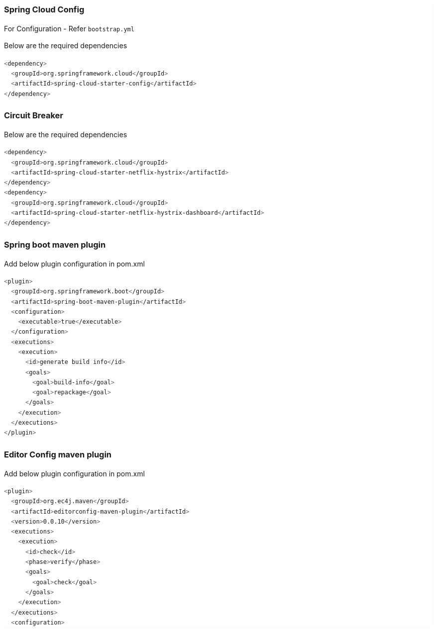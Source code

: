 ### Spring Cloud Config
For Configuration - Refer `bootstrap.yml`

Below are the required dependencies

```sh
<dependency>
  <groupId>org.springframework.cloud</groupId>
  <artifactId>spring-cloud-starter-config</artifactId>
</dependency>
```

### Circuit Breaker
Below are the required dependencies

```sh
<dependency>
  <groupId>org.springframework.cloud</groupId>
  <artifactId>spring-cloud-starter-netflix-hystrix</artifactId>
</dependency>
<dependency>
  <groupId>org.springframework.cloud</groupId>
  <artifactId>spring-cloud-starter-netflix-hystrix-dashboard</artifactId>
</dependency>
```

### Spring boot maven plugin
Add below plugin configuration in pom.xml

```sh
<plugin>
  <groupId>org.springframework.boot</groupId>
  <artifactId>spring-boot-maven-plugin</artifactId>
  <configuration>
    <executable>true</executable>
  </configuration>
  <executions>
    <execution>
      <id>generate build info</id>
      <goals>
        <goal>build-info</goal>
        <goal>repackage</goal>
      </goals>
    </execution>
  </executions>
</plugin>
```

### Editor Config maven plugin
Add below plugin configuration in pom.xml

```sh
<plugin>
  <groupId>org.ec4j.maven</groupId>
  <artifactId>editorconfig-maven-plugin</artifactId>
  <version>0.0.10</version>
  <executions>
    <execution>
      <id>check</id>
      <phase>verify</phase>
      <goals>
        <goal>check</goal>
      </goals>
    </execution>
  </executions>
  <configuration>
```